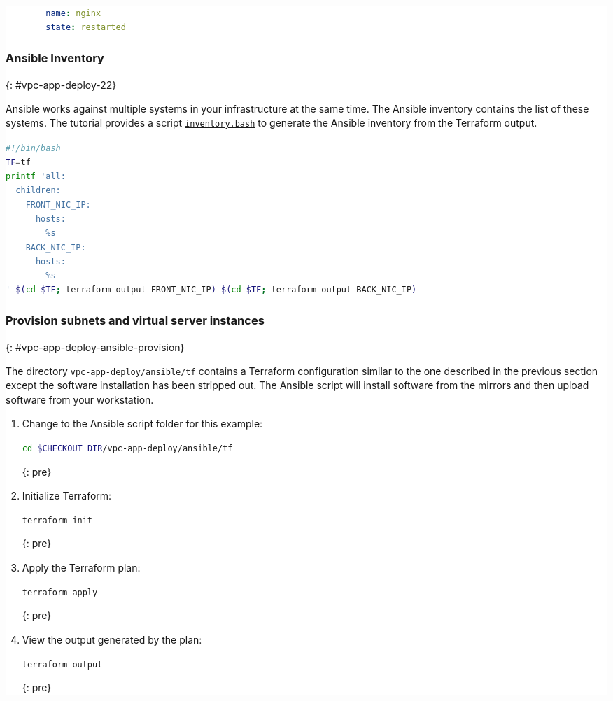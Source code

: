    ```yaml
           name: nginx
           state: restarted
   ```

### Ansible Inventory
{: #vpc-app-deploy-22}

Ansible works against multiple systems in your infrastructure at the same time. The Ansible inventory contains the list of these systems. The tutorial provides a script [`inventory.bash`](https://github.com/IBM-Cloud/vpc-tutorials/blob/master/vpc-app-deploy/ansible/inventory.bash) to generate the Ansible inventory from the Terraform output.

   ```sh
   #!/bin/bash
   TF=tf
   printf 'all:
     children:
       FRONT_NIC_IP:
         hosts:
           %s
       BACK_NIC_IP:
         hosts:
           %s
   ' $(cd $TF; terraform output FRONT_NIC_IP) $(cd $TF; terraform output BACK_NIC_IP)
   ```

### Provision subnets and virtual server instances
{: #vpc-app-deploy-ansible-provision}

The directory `vpc-app-deploy/ansible/tf` contains a [Terraform configuration](https://github.com/IBM-Cloud/vpc-tutorials/blob/master/vpc-app-deploy/ansible/tf/main.tf) similar to the one described in the previous section except the software installation has been stripped out. The Ansible script will install software from the mirrors and then upload software from your workstation.

1. Change to the Ansible script folder for this example:
   ```sh
   cd $CHECKOUT_DIR/vpc-app-deploy/ansible/tf
   ```
   {: pre}

1. Initialize Terraform:
   ```sh
   terraform init
   ```
   {: pre}

1. Apply the Terraform plan:
   ```sh
   terraform apply
   ```
   {: pre}

1. View the output generated by the plan:
   ```sh
   terraform output
   ```
   {: pre}
